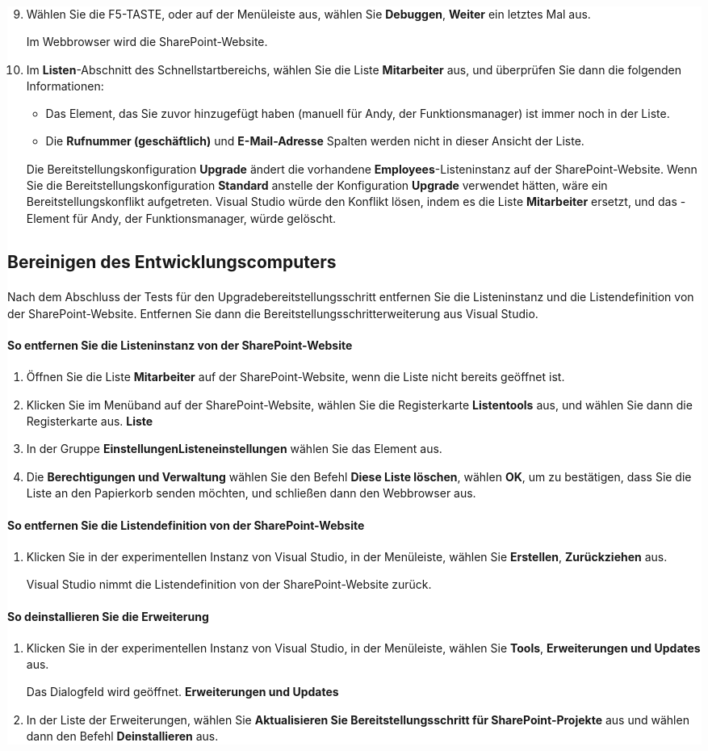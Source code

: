 9. Wählen Sie die F5\-TASTE, oder auf der Menüleiste aus, wählen Sie **Debuggen**, **Weiter** ein letztes Mal aus.  
  
     Im Webbrowser wird die SharePoint\-Website.  
  
10. Im **Listen**\-Abschnitt des Schnellstartbereichs, wählen Sie die Liste **Mitarbeiter** aus, und überprüfen Sie dann die folgenden Informationen:  
  
    -   Das Element, das Sie zuvor hinzugefügt haben \(manuell für Andy, der Funktionsmanager\) ist immer noch in der Liste.  
  
    -   Die **Rufnummer \(geschäftlich\)** und **E\-Mail\-Adresse** Spalten werden nicht in dieser Ansicht der Liste.  
  
     Die Bereitstellungskonfiguration **Upgrade** ändert die vorhandene **Employees**\-Listeninstanz auf der SharePoint\-Website.  Wenn Sie die Bereitstellungskonfiguration **Standard** anstelle der Konfiguration **Upgrade** verwendet hätten, wäre ein Bereitstellungskonflikt aufgetreten.  Visual Studio würde den Konflikt lösen, indem es die Liste **Mitarbeiter** ersetzt, und das \- Element für Andy, der Funktionsmanager, würde gelöscht.  
  
## Bereinigen des Entwicklungscomputers  
 Nach dem Abschluss der Tests für den Upgradebereitstellungsschritt entfernen Sie die Listeninstanz und die Listendefinition von der SharePoint\-Website. Entfernen Sie dann die Bereitstellungsschritterweiterung aus Visual Studio.  
  
#### So entfernen Sie die Listeninstanz von der SharePoint\-Website  
  
1.  Öffnen Sie die Liste **Mitarbeiter** auf der SharePoint\-Website, wenn die Liste nicht bereits geöffnet ist.  
  
2.  Klicken Sie im Menüband auf der SharePoint\-Website, wählen Sie die Registerkarte **Listentools** aus, und wählen Sie dann die Registerkarte aus. **Liste**  
  
3.  In der Gruppe **EinstellungenListeneinstellungen** wählen Sie das Element aus.  
  
4.  Die **Berechtigungen und Verwaltung** wählen Sie den Befehl **Diese Liste löschen**, wählen **OK**, um zu bestätigen, dass Sie die Liste an den Papierkorb senden möchten, und schließen dann den Webbrowser aus.  
  
#### So entfernen Sie die Listendefinition von der SharePoint\-Website  
  
1.  Klicken Sie in der experimentellen Instanz von Visual Studio, in der Menüleiste, wählen Sie **Erstellen**, **Zurückziehen** aus.  
  
     Visual Studio nimmt die Listendefinition von der SharePoint\-Website zurück.  
  
#### So deinstallieren Sie die Erweiterung  
  
1.  Klicken Sie in der experimentellen Instanz von Visual Studio, in der Menüleiste, wählen Sie **Tools**, **Erweiterungen und Updates** aus.  
  
     Das Dialogfeld wird geöffnet. **Erweiterungen und Updates**  
  
2.  In der Liste der Erweiterungen, wählen Sie **Aktualisieren Sie Bereitstellungsschritt für SharePoint\-Projekte** aus und wählen dann den Befehl **Deinstallieren** aus.  
  